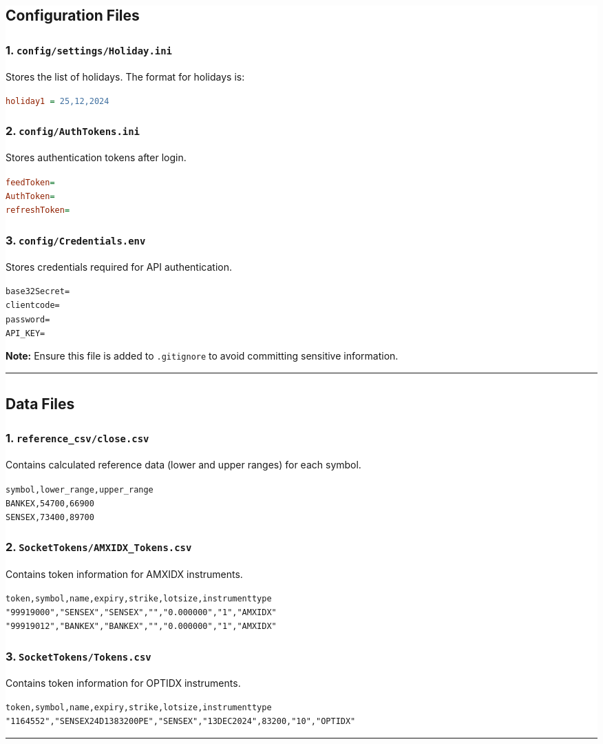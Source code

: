 
## Configuration Files

### 1. `config/settings/Holiday.ini`
Stores the list of holidays. The format for holidays is:
```ini
holiday1 = 25,12,2024
```

### 2. `config/AuthTokens.ini`
Stores authentication tokens after login.
```ini
feedToken=
AuthToken=
refreshToken=
```

### 3. `config/Credentials.env`
Stores credentials required for API authentication.
```plaintext
base32Secret=
clientcode=
password=
API_KEY=
```
**Note:** Ensure this file is added to `.gitignore` to avoid committing sensitive information.

---

## Data Files

### 1. `reference_csv/close.csv`
Contains calculated reference data (lower and upper ranges) for each symbol.
```csv
symbol,lower_range,upper_range
BANKEX,54700,66900
SENSEX,73400,89700
```

### 2. `SocketTokens/AMXIDX_Tokens.csv`
Contains token information for AMXIDX instruments.
```csv
token,symbol,name,expiry,strike,lotsize,instrumenttype
"99919000","SENSEX","SENSEX","","0.000000","1","AMXIDX"
"99919012","BANKEX","BANKEX","","0.000000","1","AMXIDX"
```

### 3. `SocketTokens/Tokens.csv`
Contains token information for OPTIDX instruments.
```csv
token,symbol,name,expiry,strike,lotsize,instrumenttype
"1164552","SENSEX24D1383200PE","SENSEX","13DEC2024",83200,"10","OPTIDX"
```

---